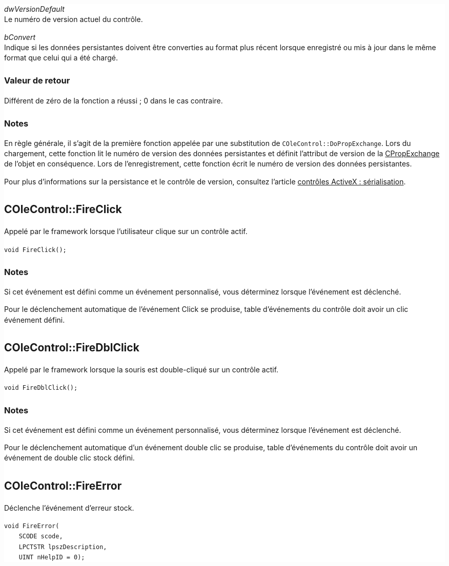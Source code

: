  *dwVersionDefault*  
 Le numéro de version actuel du contrôle.  
  
 *bConvert*  
 Indique si les données persistantes doivent être converties au format plus récent lorsque enregistré ou mis à jour dans le même format que celui qui a été chargé.  
  
### <a name="return-value"></a>Valeur de retour  
 Différent de zéro de la fonction a réussi ; 0 dans le cas contraire.  
  
### <a name="remarks"></a>Notes  
 En règle générale, il s’agit de la première fonction appelée par une substitution de `COleControl::DoPropExchange`. Lors du chargement, cette fonction lit le numéro de version des données persistantes et définit l’attribut de version de la [CPropExchange](../../mfc/reference/cpropexchange-class.md) de l’objet en conséquence. Lors de l’enregistrement, cette fonction écrit le numéro de version des données persistantes.  
  
 Pour plus d’informations sur la persistance et le contrôle de version, consultez l’article [contrôles ActiveX : sérialisation](../../mfc/mfc-activex-controls-serializing.md).  
  
##  <a name="fireclick"></a>  COleControl::FireClick  
 Appelé par le framework lorsque l’utilisateur clique sur un contrôle actif.  
  
```  
void FireClick();
```  
  
### <a name="remarks"></a>Notes  
 Si cet événement est défini comme un événement personnalisé, vous déterminez lorsque l’événement est déclenché.  
  
 Pour le déclenchement automatique de l’événement Click se produise, table d’événements du contrôle doit avoir un clic événement défini.  
  
##  <a name="firedblclick"></a>  COleControl::FireDblClick  
 Appelé par le framework lorsque la souris est double-cliqué sur un contrôle actif.  
  
```  
void FireDblClick();
```  
  
### <a name="remarks"></a>Notes  
 Si cet événement est défini comme un événement personnalisé, vous déterminez lorsque l’événement est déclenché.  
  
 Pour le déclenchement automatique d’un événement double clic se produise, table d’événements du contrôle doit avoir un événement de double clic stock défini.  
  
##  <a name="fireerror"></a>  COleControl::FireError  
 Déclenche l’événement d’erreur stock.  
  
```  
void FireError(
    SCODE scode,  
    LPCTSTR lpszDescription,  
    UINT nHelpID = 0);
```  
  